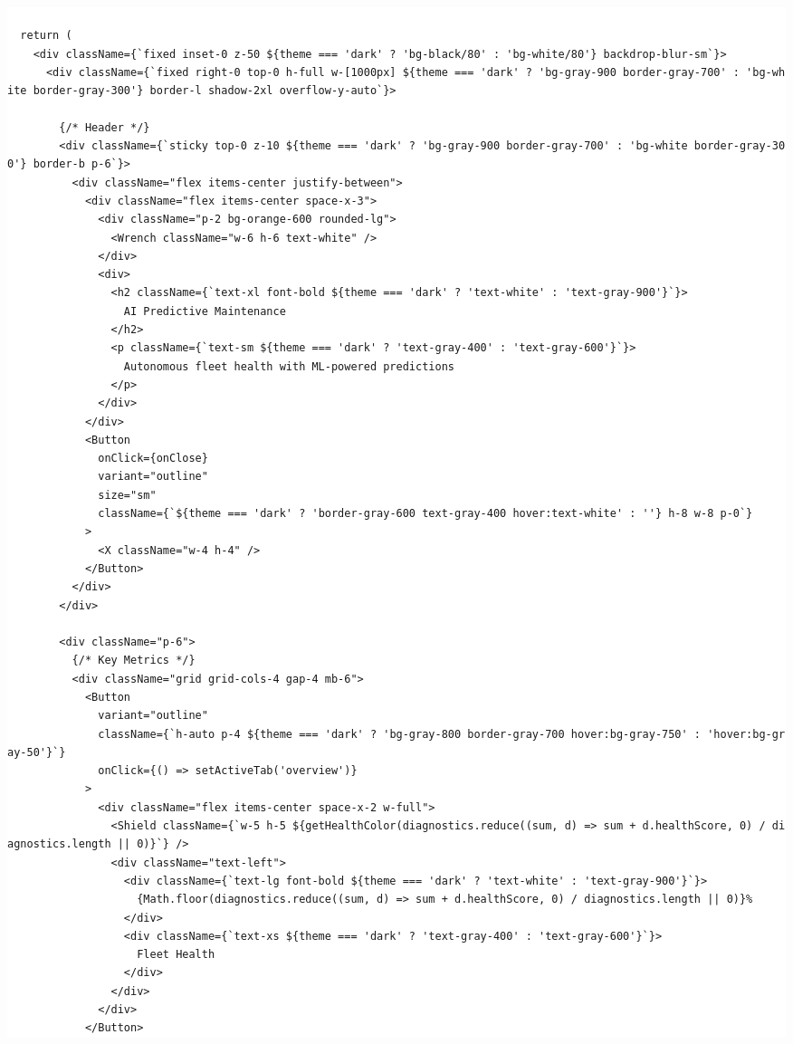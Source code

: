 ```

  return (
    <div className={`fixed inset-0 z-50 ${theme === 'dark' ? 'bg-black/80' : 'bg-white/80'} backdrop-blur-sm`}>
      <div className={`fixed right-0 top-0 h-full w-[1000px] ${theme === 'dark' ? 'bg-gray-900 border-gray-700' : 'bg-white border-gray-300'} border-l shadow-2xl overflow-y-auto`}>
        
        {/* Header */}
        <div className={`sticky top-0 z-10 ${theme === 'dark' ? 'bg-gray-900 border-gray-700' : 'bg-white border-gray-300'} border-b p-6`}>
          <div className="flex items-center justify-between">
            <div className="flex items-center space-x-3">
              <div className="p-2 bg-orange-600 rounded-lg">
                <Wrench className="w-6 h-6 text-white" />
              </div>
              <div>
                <h2 className={`text-xl font-bold ${theme === 'dark' ? 'text-white' : 'text-gray-900'}`}>
                  AI Predictive Maintenance
                </h2>
                <p className={`text-sm ${theme === 'dark' ? 'text-gray-400' : 'text-gray-600'}`}>
                  Autonomous fleet health with ML-powered predictions
                </p>
              </div>
            </div>
            <Button
              onClick={onClose}
              variant="outline"
              size="sm"
              className={`${theme === 'dark' ? 'border-gray-600 text-gray-400 hover:text-white' : ''} h-8 w-8 p-0`}
            >
              <X className="w-4 h-4" />
            </Button>
          </div>
        </div>

        <div className="p-6">
          {/* Key Metrics */}
          <div className="grid grid-cols-4 gap-4 mb-6">
            <Button
              variant="outline"
              className={`h-auto p-4 ${theme === 'dark' ? 'bg-gray-800 border-gray-700 hover:bg-gray-750' : 'hover:bg-gray-50'}`}
              onClick={() => setActiveTab('overview')}
            >
              <div className="flex items-center space-x-2 w-full">
                <Shield className={`w-5 h-5 ${getHealthColor(diagnostics.reduce((sum, d) => sum + d.healthScore, 0) / diagnostics.length || 0)}`} />
                <div className="text-left">
                  <div className={`text-lg font-bold ${theme === 'dark' ? 'text-white' : 'text-gray-900'}`}>
                    {Math.floor(diagnostics.reduce((sum, d) => sum + d.healthScore, 0) / diagnostics.length || 0)}%
                  </div>
                  <div className={`text-xs ${theme === 'dark' ? 'text-gray-400' : 'text-gray-600'}`}>
                    Fleet Health
                  </div>
                </div>
              </div>
            </Button>

```

  [k in string]: {